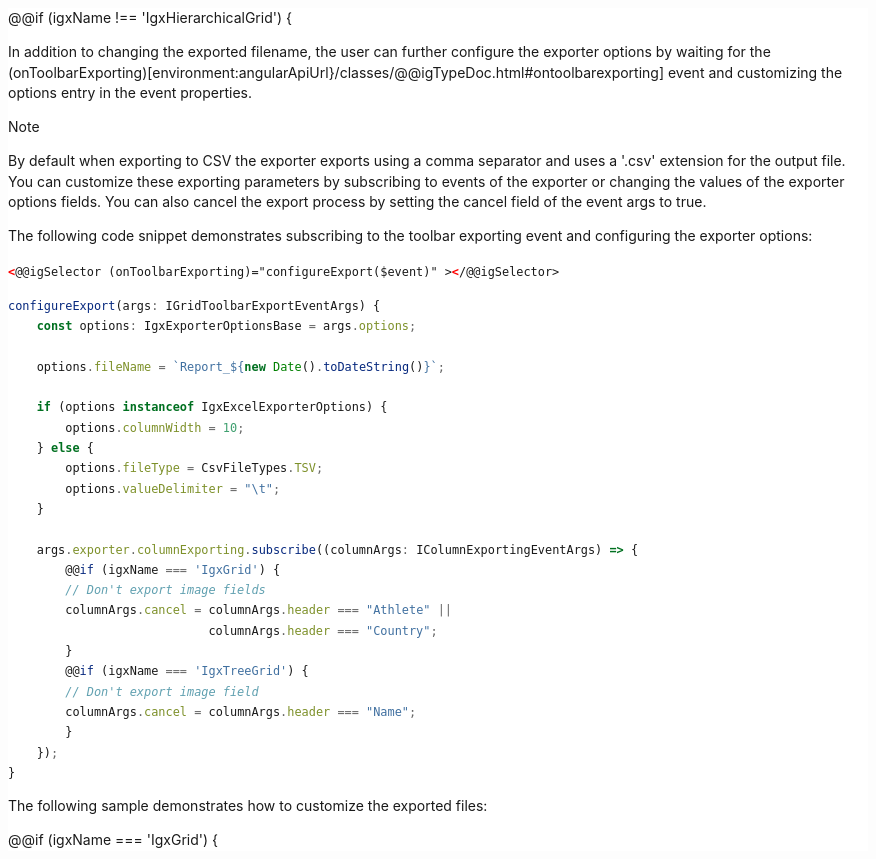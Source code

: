 @@if (igxName !== 'IgxHierarchicalGrid') {

In addition to changing the exported filename, the user can further configure the exporter options by waiting for the (onToolbarExporting)[environment:angularApiUrl}/classes/@@igTypeDoc.html#ontoolbarexporting] event and customizing the options entry in the event properties.

> [!NOTE]
> By default when exporting to CSV the exporter exports using a comma separator and uses a '.csv' extension for the output file.
> You can customize these exporting parameters by subscribing to events of the exporter or changing the values of the exporter options fields.
> You can also cancel the export process by setting the cancel field of the event args to true.

The following code snippet demonstrates subscribing to the toolbar exporting event and configuring the exporter options:

```html
<@@igSelector (onToolbarExporting)="configureExport($event)" ></@@igSelector>
```

```typescript
configureExport(args: IGridToolbarExportEventArgs) {
    const options: IgxExporterOptionsBase = args.options;

    options.fileName = `Report_${new Date().toDateString()}`;

    if (options instanceof IgxExcelExporterOptions) {
        options.columnWidth = 10;
    } else {
        options.fileType = CsvFileTypes.TSV;
        options.valueDelimiter = "\t";
    }

    args.exporter.columnExporting.subscribe((columnArgs: IColumnExportingEventArgs) => {
        @@if (igxName === 'IgxGrid') {
        // Don't export image fields
        columnArgs.cancel = columnArgs.header === "Athlete" ||
                            columnArgs.header === "Country";
        }
        @@if (igxName === 'IgxTreeGrid') {
        // Don't export image field
        columnArgs.cancel = columnArgs.header === "Name";
        }
    });
}
```

The following sample demonstrates how to customize the exported files:

@@if (igxName === 'IgxGrid') {

<code-view style="height:420px" 
           data-demos-base-url="{environment:demosBaseUrl}" 
           iframe-src="{environment:demosBaseUrl}/grid/grid-toolbar-sample-3" >
</code-view>
